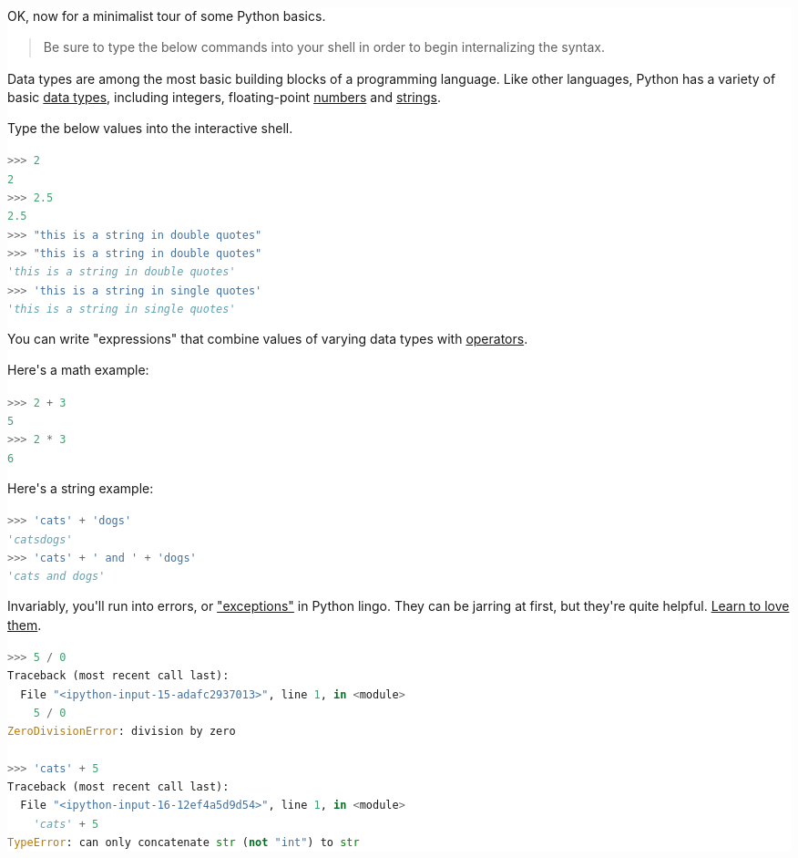 OK, now for a minimalist tour of some Python basics. 

> Be sure to type the below commands into your shell in order to begin internalizing
the syntax.

Data types are among the most basic building blocks of a programming language. Like other languages, Python has a variety of basic [data types](https://www.w3schools.com/python/python_datatypes.asp), including integers, floating-point [numbers](https://www.w3schools.com/python/python_numbers.asp) and [strings](https://www.w3schools.com/python/python_strings.asp).

Type the below values into the interactive shell.

```python
>>> 2
2
>>> 2.5
2.5
>>> "this is a string in double quotes"
>>> "this is a string in double quotes"
'this is a string in double quotes'
>>> 'this is a string in single quotes'
'this is a string in single quotes'
```

You can write "expressions" that combine values of varying data types with [operators](https://www.w3schools.com/python/python_operators.asp). 

Here's a math example:

```python
>>> 2 + 3
5
>>> 2 * 3
6
```

Here's a string example:

```python
>>> 'cats' + 'dogs'
'catsdogs'
>>> 'cats' + ' and ' + 'dogs'
'cats and dogs'
```

Invariably, you'll run into errors, or ["exceptions"](https://www.w3schools.com/python/python_ref_exceptions.asp) in Python lingo. They can be jarring at first, but they're quite helpful. [Learn to love them](embracing_errors.md).

```python
>>> 5 / 0
Traceback (most recent call last):
  File "<ipython-input-15-adafc2937013>", line 1, in <module>
    5 / 0
ZeroDivisionError: division by zero

>>> 'cats' + 5
Traceback (most recent call last):
  File "<ipython-input-16-12ef4a5d9d54>", line 1, in <module>
    'cats' + 5
TypeError: can only concatenate str (not "int") to str
```
